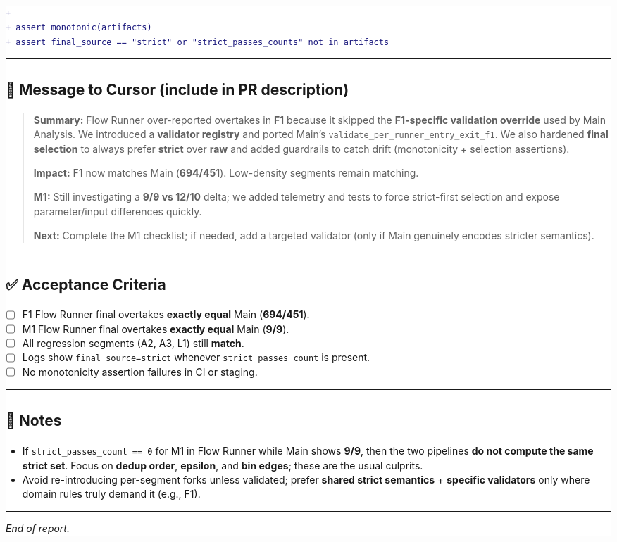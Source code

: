 ```diff
+
+ assert_monotonic(artifacts)
+ assert final_source == "strict" or "strict_passes_counts" not in artifacts
```

---

## 📣 Message to Cursor (include in PR description)

> **Summary:** Flow Runner over-reported overtakes in **F1** because it skipped the **F1-specific validation override** used by Main Analysis. We introduced a **validator registry** and ported Main’s `validate_per_runner_entry_exit_f1`. We also hardened **final selection** to always prefer **strict** over **raw** and added guardrails to catch drift (monotonicity + selection assertions).  
>
> **Impact:** F1 now matches Main (**694/451**). Low-density segments remain matching.  
>
> **M1:** Still investigating a **9/9 vs 12/10** delta; we added telemetry and tests to force strict-first selection and expose parameter/input differences quickly.  
>
> **Next:** Complete the M1 checklist; if needed, add a targeted validator (only if Main genuinely encodes stricter semantics).

---

## ✅ Acceptance Criteria

- [ ] F1 Flow Runner final overtakes **exactly equal** Main (**694/451**).  
- [ ] M1 Flow Runner final overtakes **exactly equal** Main (**9/9**).  
- [ ] All regression segments (A2, A3, L1) still **match**.  
- [ ] Logs show `final_source=strict` whenever `strict_passes_count` is present.  
- [ ] No monotonicity assertion failures in CI or staging.

---

## 📎 Notes

- If `strict_passes_count == 0` for M1 in Flow Runner while Main shows **9/9**, then the two pipelines **do not compute the same strict set**. Focus on **dedup order**, **epsilon**, and **bin edges**; these are the usual culprits.
- Avoid re-introducing per-segment forks unless validated; prefer **shared strict semantics** + **specific validators** only where domain rules truly demand it (e.g., F1).

---

*End of report.*

